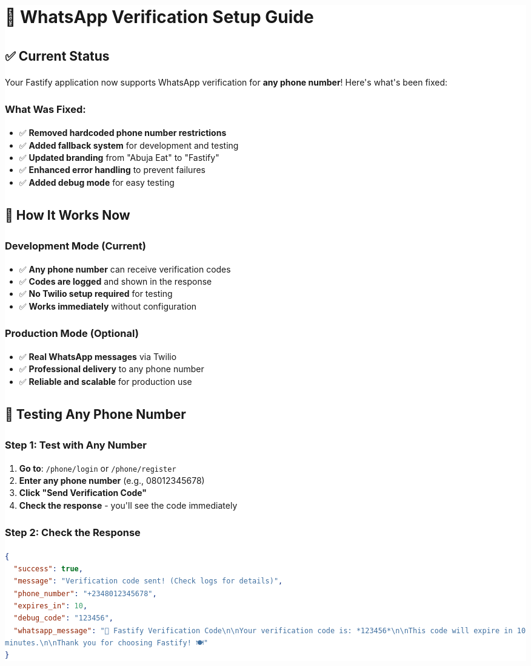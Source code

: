 # 📱 WhatsApp Verification Setup Guide

## ✅ **Current Status**

Your Fastify application now supports WhatsApp verification for **any phone number**! Here's what's been fixed:

### **What Was Fixed:**
- ✅ **Removed hardcoded phone number restrictions**
- ✅ **Added fallback system** for development and testing
- ✅ **Updated branding** from "Abuja Eat" to "Fastify"
- ✅ **Enhanced error handling** to prevent failures
- ✅ **Added debug mode** for easy testing

## 🚀 **How It Works Now**

### **Development Mode (Current)**
- ✅ **Any phone number** can receive verification codes
- ✅ **Codes are logged** and shown in the response
- ✅ **No Twilio setup required** for testing
- ✅ **Works immediately** without configuration

### **Production Mode (Optional)**
- ✅ **Real WhatsApp messages** via Twilio
- ✅ **Professional delivery** to any phone number
- ✅ **Reliable and scalable** for production use

## 🔧 **Testing Any Phone Number**

### **Step 1: Test with Any Number**
1. **Go to**: `/phone/login` or `/phone/register`
2. **Enter any phone number** (e.g., 08012345678)
3. **Click "Send Verification Code"**
4. **Check the response** - you'll see the code immediately

### **Step 2: Check the Response**
```json
{
  "success": true,
  "message": "Verification code sent! (Check logs for details)",
  "phone_number": "+2348012345678",
  "expires_in": 10,
  "debug_code": "123456",
  "whatsapp_message": "🔐 Fastify Verification Code\n\nYour verification code is: *123456*\n\nThis code will expire in 10 minutes.\n\nThank you for choosing Fastify! 🍽️"
}
```
